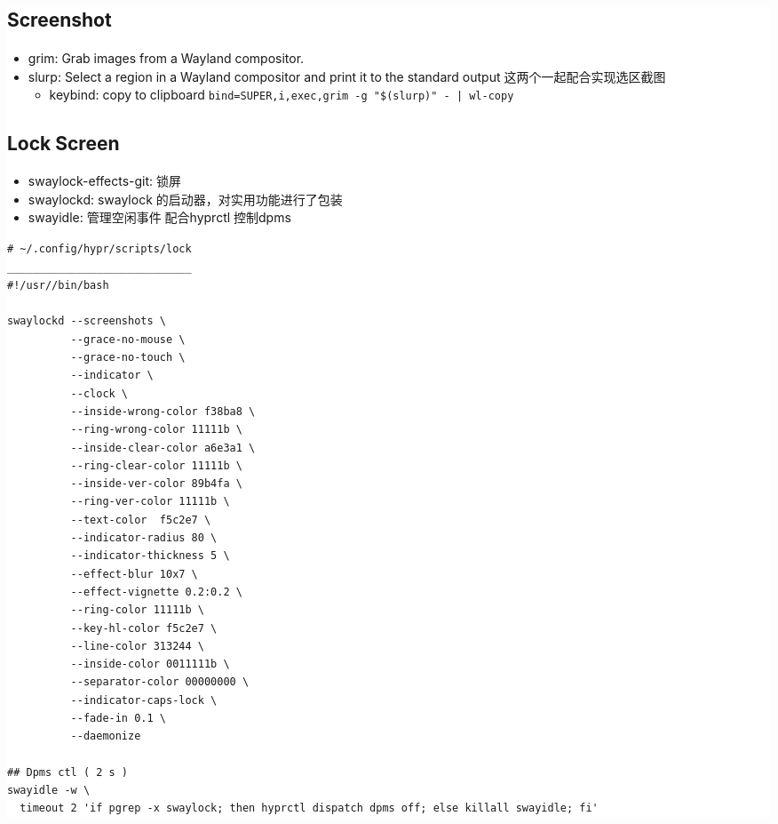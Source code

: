 ## Screenshot
- grim: Grab images from a Wayland compositor.
- slurp: Select a region in a Wayland compositor and print it to the standard output
这两个一起配合实现选区截图
    - keybind: copy to clipboard
            ````
            bind=SUPER,i,exec,grim -g "$(slurp)" - | wl-copy
            ````

## Lock Screen
- swaylock-effects-git: 锁屏
- swaylockd: swaylock 的启动器，对实用功能进行了包装
- swayidle: 管理空闲事件
配合hyprctl 控制dpms

````
# ~/.config/hypr/scripts/lock
_____________________________
#!/usr//bin/bash

swaylockd --screenshots \
          --grace-no-mouse \
          --grace-no-touch \
          --indicator \
          --clock \
          --inside-wrong-color f38ba8 \
          --ring-wrong-color 11111b \
          --inside-clear-color a6e3a1 \
          --ring-clear-color 11111b \
          --inside-ver-color 89b4fa \
          --ring-ver-color 11111b \
          --text-color  f5c2e7 \
          --indicator-radius 80 \
          --indicator-thickness 5 \
          --effect-blur 10x7 \
          --effect-vignette 0.2:0.2 \
          --ring-color 11111b \
          --key-hl-color f5c2e7 \
          --line-color 313244 \
          --inside-color 0011111b \
          --separator-color 00000000 \
          --indicator-caps-lock \
          --fade-in 0.1 \
          --daemonize

## Dpms ctl ( 2 s )
swayidle -w \
  timeout 2 'if pgrep -x swaylock; then hyprctl dispatch dpms off; else killall swayidle; fi'

````
